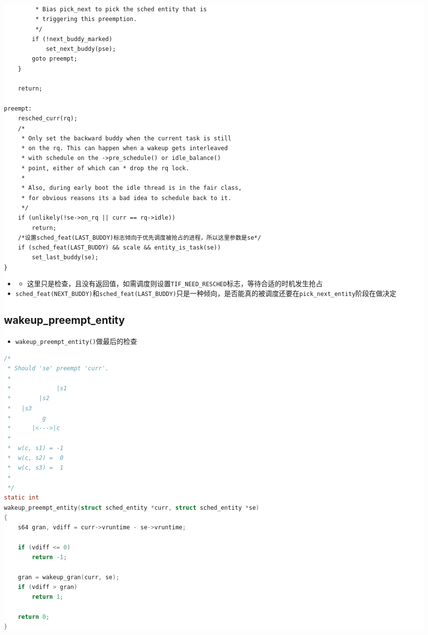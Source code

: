 ~~~
         * Bias pick_next to pick the sched entity that is
         * triggering this preemption.
         */
        if (!next_buddy_marked)
            set_next_buddy(pse);
        goto preempt;
    }

    return;

preempt:
    resched_curr(rq);
    /*
     * Only set the backward buddy when the current task is still
     * on the rq. This can happen when a wakeup gets interleaved
     * with schedule on the ->pre_schedule() or idle_balance()
     * point, either of which can * drop the rq lock.
     *
     * Also, during early boot the idle thread is in the fair class,
     * for obvious reasons its a bad idea to schedule back to it.
     */
    if (unlikely(!se->on_rq || curr == rq->idle))
        return;
    /*设置sched_feat(LAST_BUDDY)标志倾向于优先调度被抢占的进程，所以这里参数是se*/
    if (sched_feat(LAST_BUDDY) && scale && entity_is_task(se))
        set_last_buddy(se);
}
~~~
* * 这里只是检查，且没有返回值，如需调度则设置`TIF_NEED_RESCHED`标志，等待合适的时机发生抢占
* `sched_feat(NEXT_BUDDY)`和`sched_feat(LAST_BUDDY)`只是一种倾向，是否能真的被调度还要在`pick_next_entity`阶段在做决定
## wakeup_preempt_entity
* `wakeup_preempt_entity()`做最后的检查
~~~c
/*
 * Should 'se' preempt 'curr'.
 *
 *             |s1
 *        |s2
 *   |s3
 *         g
 *      |<--->|c
 *
 *  w(c, s1) = -1
 *  w(c, s2) =  0
 *  w(c, s3) =  1
 *
 */
static int
wakeup_preempt_entity(struct sched_entity *curr, struct sched_entity *se)
{
    s64 gran, vdiff = curr->vruntime - se->vruntime;

    if (vdiff <= 0)
        return -1;

    gran = wakeup_gran(curr, se);
    if (vdiff > gran)
        return 1;

    return 0;
}
~~~